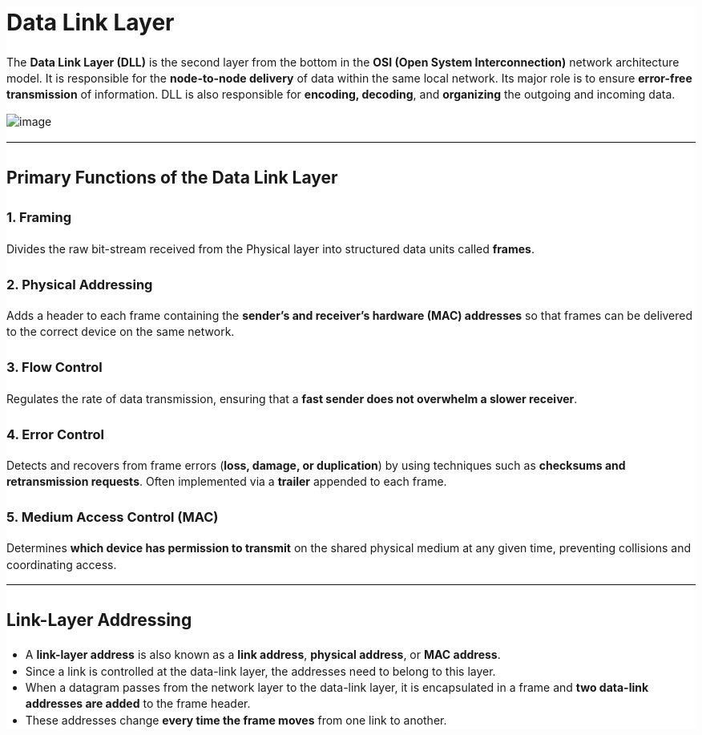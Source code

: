 # Data Link Layer

The **Data Link Layer (DLL)** is the second layer from the bottom in the **OSI (Open System Interconnection)** network architecture model. It is responsible for the **node-to-node delivery** of data within the same local network. Its major role is to ensure **error-free transmission** of information. DLL is also responsible for **encoding, decoding**, and **organizing** the outgoing and incoming data.


![image](https://github.com/user-attachments/assets/9d09adf5-4975-470d-bb45-82a7656804b7)



---

## Primary Functions of the Data Link Layer

### 1. Framing

Divides the raw bit-stream received from the Physical layer into structured data units called **frames**.

### 2. Physical Addressing

Adds a header to each frame containing the **sender’s and receiver’s hardware (MAC) addresses** so that frames can be delivered to the correct device on the same network.

### 3. Flow Control

Regulates the rate of data transmission, ensuring that a **fast sender does not overwhelm a slower receiver**.

### 4. Error Control

Detects and recovers from frame errors (**loss, damage, or duplication**) by using techniques such as **checksums and retransmission requests**. Often implemented via a **trailer** appended to each frame.

### 5. Medium Access Control (MAC)

Determines **which device has permission to transmit** on the shared physical medium at any given time, preventing collisions and coordinating access.

---

## Link-Layer Addressing

* A **link-layer address** is also known as a **link address**, **physical address**, or **MAC address**.
* Since a link is controlled at the data-link layer, the addresses need to belong to this layer.
* When a datagram passes from the network layer to the data-link layer, it is encapsulated in a frame and **two data-link addresses are added** to the frame header.
* These addresses change **every time the frame moves** from one link to another.
